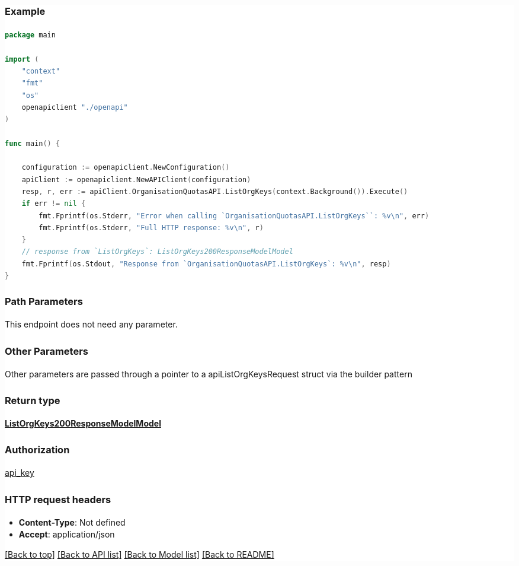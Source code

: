 

### Example

```go
package main

import (
    "context"
    "fmt"
    "os"
    openapiclient "./openapi"
)

func main() {

    configuration := openapiclient.NewConfiguration()
    apiClient := openapiclient.NewAPIClient(configuration)
    resp, r, err := apiClient.OrganisationQuotasAPI.ListOrgKeys(context.Background()).Execute()
    if err != nil {
        fmt.Fprintf(os.Stderr, "Error when calling `OrganisationQuotasAPI.ListOrgKeys``: %v\n", err)
        fmt.Fprintf(os.Stderr, "Full HTTP response: %v\n", r)
    }
    // response from `ListOrgKeys`: ListOrgKeys200ResponseModelModel
    fmt.Fprintf(os.Stdout, "Response from `OrganisationQuotasAPI.ListOrgKeys`: %v\n", resp)
}
```

### Path Parameters

This endpoint does not need any parameter.

### Other Parameters

Other parameters are passed through a pointer to a apiListOrgKeysRequest struct via the builder pattern


### Return type

[**ListOrgKeys200ResponseModelModel**](ListOrgKeys200ResponseModel.md)

### Authorization

[api_key](../README.md#api_key)

### HTTP request headers

- **Content-Type**: Not defined
- **Accept**: application/json

[[Back to top]](#) [[Back to API list]](../README.md#documentation-for-api-endpoints)
[[Back to Model list]](../README.md#documentation-for-models)
[[Back to README]](../README.md)
